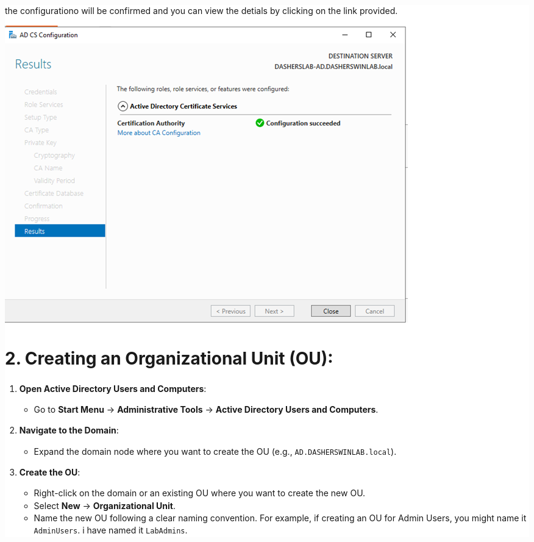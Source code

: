 the configurationo will be confirmed and you can view the detials by clicking on the link provided.

<img align="center" src="assets/images/Picture67.png" /><br>

<a id="OU"></a>

# 2. Creating an Organizational Unit (OU):<br>


1. **Open Active Directory Users and Computers**:
   - Go to **Start Menu** → **Administrative Tools** → **Active Directory Users and Computers**.

2. **Navigate to the Domain**:
   - Expand the domain node where you want to create the OU (e.g., `AD.DASHERSWINLAB.local`).

3. **Create the OU**:
   - Right-click on the domain or an existing OU where you want to create the new OU.
   - Select **New** → **Organizational Unit**.
   - Name the new OU following a clear naming convention. For example, if creating an OU for Admin Users, you might name it `AdminUsers`. i have named it `LabAdmins`.

